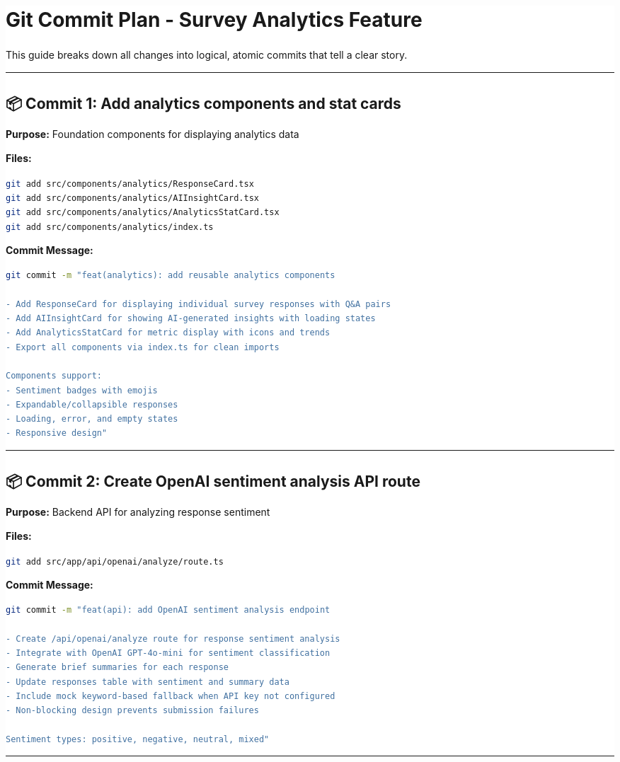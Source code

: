 # Git Commit Plan - Survey Analytics Feature

This guide breaks down all changes into logical, atomic commits that tell a clear story.

---

## 📦 **Commit 1: Add analytics components and stat cards**

**Purpose:** Foundation components for displaying analytics data

**Files:**
```bash
git add src/components/analytics/ResponseCard.tsx
git add src/components/analytics/AIInsightCard.tsx
git add src/components/analytics/AnalyticsStatCard.tsx
git add src/components/analytics/index.ts
```

**Commit Message:**
```bash
git commit -m "feat(analytics): add reusable analytics components

- Add ResponseCard for displaying individual survey responses with Q&A pairs
- Add AIInsightCard for showing AI-generated insights with loading states
- Add AnalyticsStatCard for metric display with icons and trends
- Export all components via index.ts for clean imports

Components support:
- Sentiment badges with emojis
- Expandable/collapsible responses
- Loading, error, and empty states
- Responsive design"
```

---

## 📦 **Commit 2: Create OpenAI sentiment analysis API route**

**Purpose:** Backend API for analyzing response sentiment

**Files:**
```bash
git add src/app/api/openai/analyze/route.ts
```

**Commit Message:**
```bash
git commit -m "feat(api): add OpenAI sentiment analysis endpoint

- Create /api/openai/analyze route for response sentiment analysis
- Integrate with OpenAI GPT-4o-mini for sentiment classification
- Generate brief summaries for each response
- Update responses table with sentiment and summary data
- Include mock keyword-based fallback when API key not configured
- Non-blocking design prevents submission failures

Sentiment types: positive, negative, neutral, mixed"
```

---